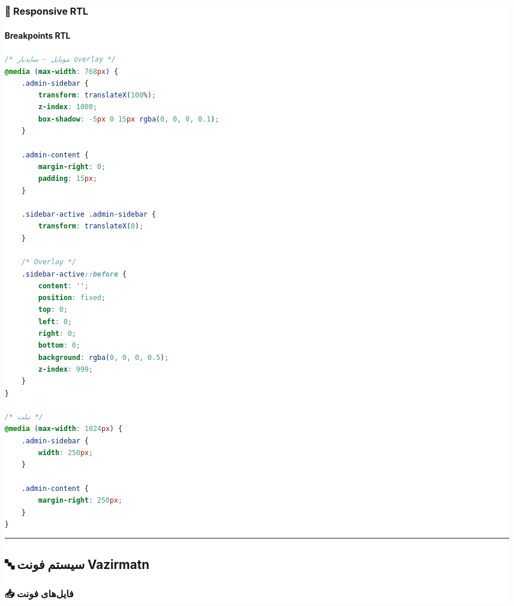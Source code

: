 ### 📱 Responsive RTL

#### Breakpoints RTL
```css
/* موبایل - سایدبار overlay */
@media (max-width: 768px) {
    .admin-sidebar {
        transform: translateX(100%);
        z-index: 1000;
        box-shadow: -5px 0 15px rgba(0, 0, 0, 0.1);
    }
    
    .admin-content {
        margin-right: 0;
        padding: 15px;
    }
    
    .sidebar-active .admin-sidebar {
        transform: translateX(0);
    }
    
    /* Overlay */
    .sidebar-active::before {
        content: '';
        position: fixed;
        top: 0;
        left: 0;
        right: 0;
        bottom: 0;
        background: rgba(0, 0, 0, 0.5);
        z-index: 999;
    }
}

/* تبلت */
@media (max-width: 1024px) {
    .admin-sidebar {
        width: 250px;
    }
    
    .admin-content {
        margin-right: 250px;
    }
}
```

---

## 🔤 سیستم فونت Vazirmatn

### 📥 فایل‌های فونت
